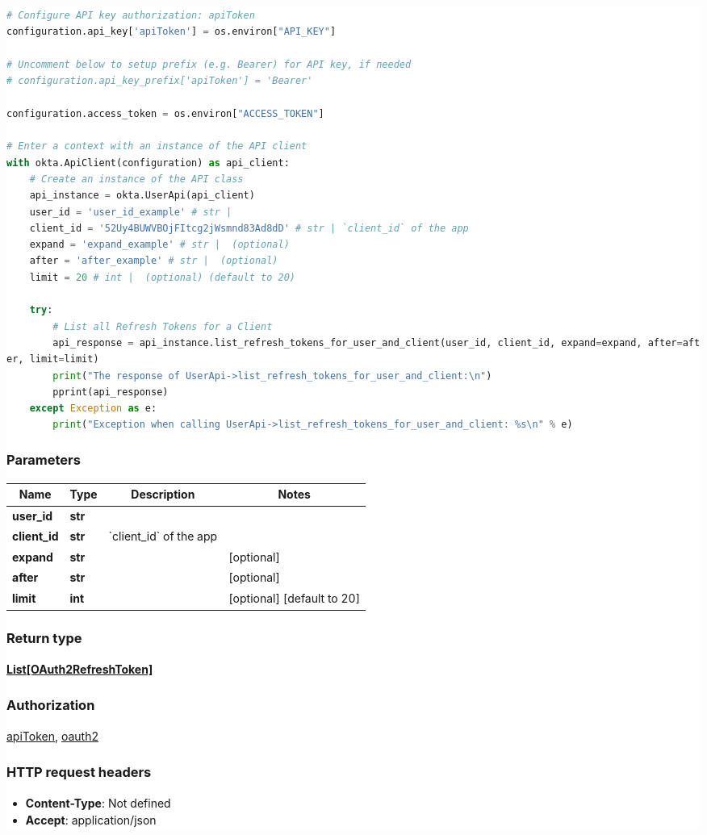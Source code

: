 ```python
# Configure API key authorization: apiToken
configuration.api_key['apiToken'] = os.environ["API_KEY"]

# Uncomment below to setup prefix (e.g. Bearer) for API key, if needed
# configuration.api_key_prefix['apiToken'] = 'Bearer'

configuration.access_token = os.environ["ACCESS_TOKEN"]

# Enter a context with an instance of the API client
with okta.ApiClient(configuration) as api_client:
    # Create an instance of the API class
    api_instance = okta.UserApi(api_client)
    user_id = 'user_id_example' # str | 
    client_id = '52Uy4BUWVBOjFItcg2jWsmnd83Ad8dD' # str | `client_id` of the app
    expand = 'expand_example' # str |  (optional)
    after = 'after_example' # str |  (optional)
    limit = 20 # int |  (optional) (default to 20)

    try:
        # List all Refresh Tokens for a Client
        api_response = api_instance.list_refresh_tokens_for_user_and_client(user_id, client_id, expand=expand, after=after, limit=limit)
        print("The response of UserApi->list_refresh_tokens_for_user_and_client:\n")
        pprint(api_response)
    except Exception as e:
        print("Exception when calling UserApi->list_refresh_tokens_for_user_and_client: %s\n" % e)
```



### Parameters


Name | Type | Description  | Notes
------------- | ------------- | ------------- | -------------
 **user_id** | **str**|  | 
 **client_id** | **str**| &#x60;client_id&#x60; of the app | 
 **expand** | **str**|  | [optional] 
 **after** | **str**|  | [optional] 
 **limit** | **int**|  | [optional] [default to 20]

### Return type

[**List[OAuth2RefreshToken]**](OAuth2RefreshToken.md)

### Authorization

[apiToken](../README.md#apiToken), [oauth2](../README.md#oauth2)

### HTTP request headers

 - **Content-Type**: Not defined
 - **Accept**: application/json
